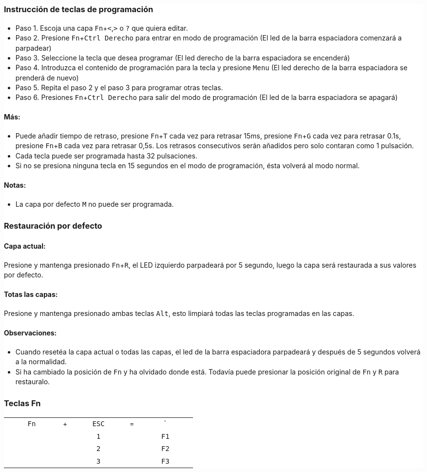 ### Instrucción de teclas de programación

- Paso 1. Escoja una capa <kbd>Fn</kbd>+<kbd><</kbd>,<kbd>></kbd> o <kbd>?</kbd> que quiera editar.
- Paso 2. Presione <kbd>Fn</kbd>+<kbd>Ctrl Derecho</kbd> para entrar en modo de programación (El led de la barra espaciadora comenzará a parpadear)
- Paso 3. Seleccione la tecla que desea programar (El led derecho de la barra espaciadora se encenderá)
- Paso 4. Introduzca el contenido de programación para la tecla y presione <kbd>Menu</kbd> (El led derecho de la barra espaciadora se prenderá de nuevo)
- Paso 5. Repita el paso 2 y el paso 3 para programar otras teclas.
- Paso 6. Presiones <kbd>Fn</kbd>+<kbd>Ctrl Derecho</kbd> para salir del modo de programación (El led de la barra espaciadora se apagará)

#### Más:
- Puede añadir tiempo de retraso, presione <kbd>Fn</kbd>+<kbd>T</kbd> cada vez para retrasar 15ms, presione <kbd>Fn</kbd>+<kbd>G</kbd> cada vez para retrasar 0.1s, presione <kbd>Fn</kbd>+<kbd>B</kbd> cada vez para retrasar 0,5s. Los retrasos consecutivos serán añadidos pero solo contaran como 1 pulsación.
- Cada tecla puede ser programada hasta 32 pulsaciones.
- Si no se presiona ninguna tecla en 15 segundos en el modo de programación, ésta volverá al modo normal.

#### Notas:
- La capa por defecto <kbd>M</kbd> no puede ser programada.

### Restauración por defecto

#### Capa actual:
Presione y mantenga presionado <kbd>Fn</kbd>+<kbd>R</kbd>, el LED izquierdo parpadeará por 5 segundo, luego la capa será restaurada a sus valores por defecto.

#### Totas las capas:
Presione y mantenga presionado ambas teclas <kbd>Alt</kbd>, esto limpiará todas las teclas programadas en las capas.

#### Observaciones: 
- Cuando resetéa la capa actual o todas las capas, el led de la barra espaciadora parpadeará y después de 5 segundos volverá a la normalidad.
- Si ha cambiado la posición de <kbd>Fn</kbd> y ha olvidado donde está. Todavía puede presionar la posición original de <kbd>Fn</kbd> y <kbd>R</kbd> para restauralo.

### Teclas Fn

<table>
	<tr align="center">
		<td rowspan="28" width="100"><kbd>Fn</kbd></td>
		<td rowspan="28">+</td>
		<td style="text-align: center;" width="100"><kbd>ESC</kbd></td>
		<td rowspan="28">=</td>
		<td width="100"><kbd>`</kbd></td>
	</tr>
	<tr align="center">
		<td><kbd>1</kbd></td>
		<td><kbd>F1</kbd></td>
	</tr>
	<tr align="center">
		<td><kbd>2</kbd></td>
		<td><kbd>F2</kbd></td>
	</tr>
	<tr align="center">
		<td><kbd>3</kbd></td>
		<td><kbd>F3</kbd></td>
	</tr>